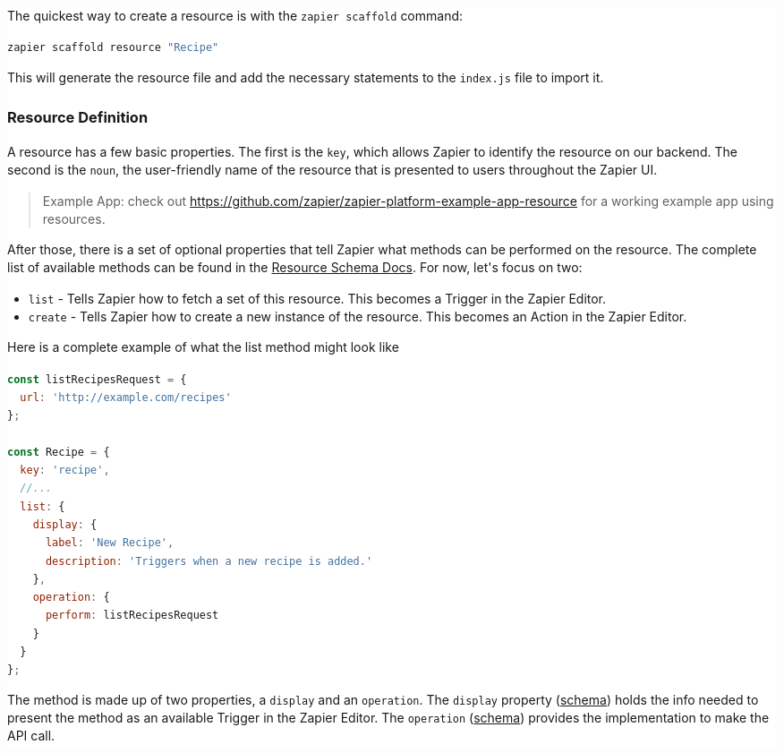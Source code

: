 The quickest way to create a resource is with the `zapier scaffold` command:

```bash
zapier scaffold resource "Recipe"
```

This will generate the resource file and add the necessary statements to the `index.js` file to import it.


### Resource Definition

A resource has a few basic properties. The first is the `key`, which allows Zapier to identify the resource on our backend.
The second is the `noun`, the user-friendly name of the resource that is presented to users throughout the Zapier UI.

> Example App: check out https://github.com/zapier/zapier-platform-example-app-resource for a working example app using resources.

After those, there is a set of optional properties that tell Zapier what methods can be performed on the resource.
The complete list of available methods can be found in the [Resource Schema Docs](https://zapier.github.io/zapier-platform-schema/build/schema.html#resourceschema).
For now, let's focus on two:

 * `list` - Tells Zapier how to fetch a set of this resource. This becomes a Trigger in the Zapier Editor.
 * `create` - Tells Zapier how to create a new instance of the resource. This becomes an Action in the Zapier Editor.

Here is a complete example of what the list method might look like

```js
const listRecipesRequest = {
  url: 'http://example.com/recipes'
};

const Recipe = {
  key: 'recipe',
  //...
  list: {
    display: {
      label: 'New Recipe',
      description: 'Triggers when a new recipe is added.'
    },
    operation: {
      perform: listRecipesRequest
    }
  }
};

```

The method is made up of two properties, a `display` and an `operation`. The `display` property ([schema](https://zapier.github.io/zapier-platform-schema/build/schema.html#basicdisplayschema)) holds the info needed to present the method as an available Trigger in the Zapier Editor. The `operation` ([schema](https://zapier.github.io/zapier-platform-schema/build/schema.html#resourceschema)) provides the implementation to make the API call.
